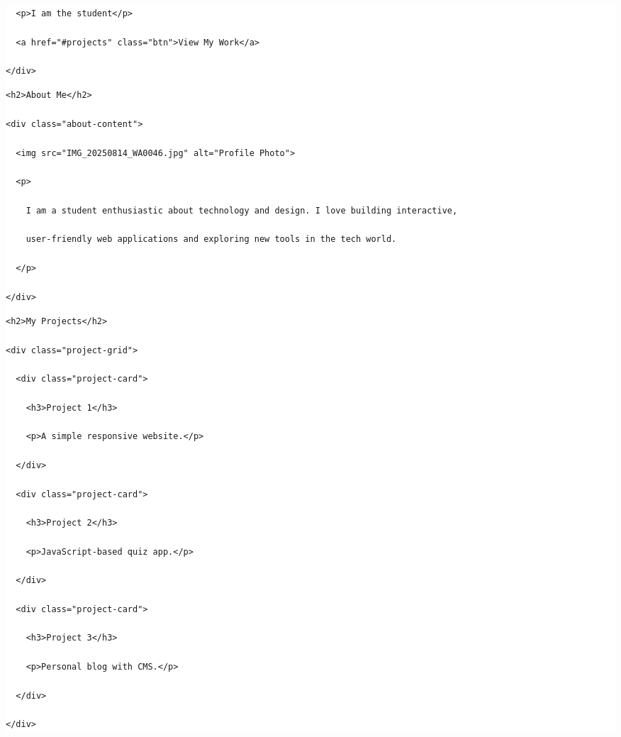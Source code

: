       <p>I am the student</p>

      <a href="#projects" class="btn">View My Work</a>

    </div>

  </section>

  

  <section id="about" class="about">

    <h2>About Me</h2>

    <div class="about-content">

      <img src="IMG_20250814_WA0046.jpg" alt="Profile Photo">

      <p>

        I am a student enthusiastic about technology and design. I love building interactive,

        user-friendly web applications and exploring new tools in the tech world.

      </p>

    </div>

  </section>

  

  <section id="projects" class="projects">

    <h2>My Projects</h2>

    <div class="project-grid">

      <div class="project-card">

        <h3>Project 1</h3>

        <p>A simple responsive website.</p>

      </div>

      <div class="project-card">

        <h3>Project 2</h3>

        <p>JavaScript-based quiz app.</p>

      </div>

      <div class="project-card">

        <h3>Project 3</h3>

        <p>Personal blog with CMS.</p>

      </div>

    </div>

  </section>
